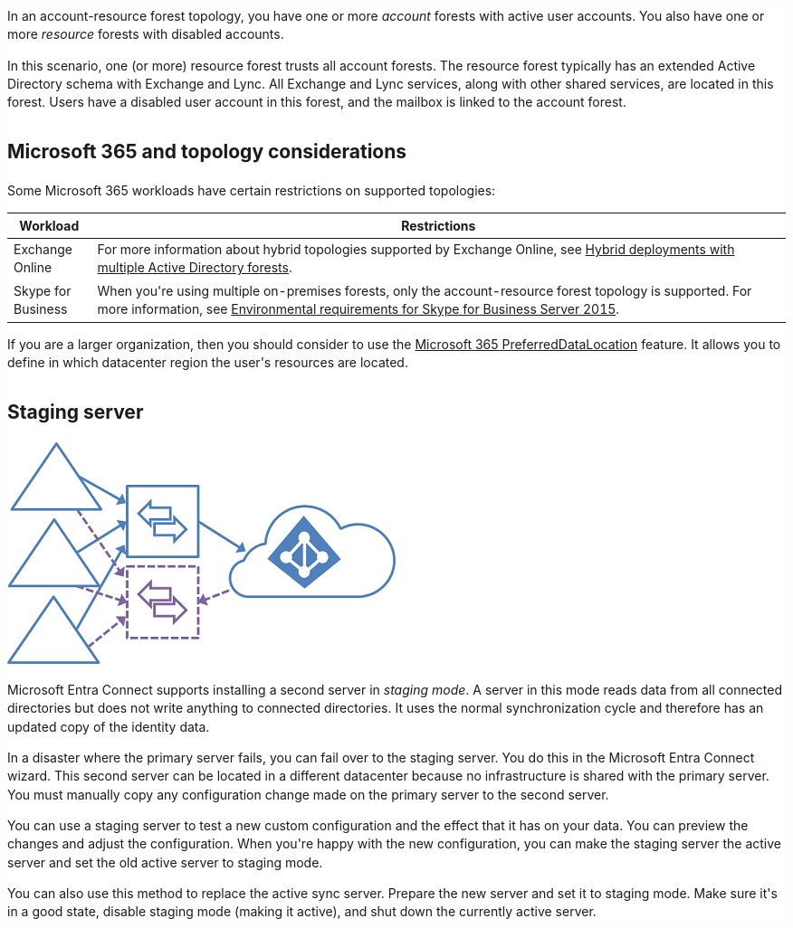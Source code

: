 In an account-resource forest topology, you have one or more *account* forests with active user accounts. You also have one or more *resource* forests with disabled accounts.

In this scenario, one (or more) resource forest trusts all account forests. The resource forest typically has an extended Active Directory schema with Exchange and Lync. All Exchange and Lync services, along with other shared services, are located in this forest. Users have a disabled user account in this forest, and the mailbox is linked to the account forest.

## Microsoft 365 and topology considerations
Some Microsoft 365 workloads have certain restrictions on supported topologies:

| Workload | Restrictions |
| --------- | --------- |
| Exchange Online | For more information about hybrid topologies supported by Exchange Online, see [Hybrid deployments with multiple Active Directory forests](/Exchange/hybrid-deployment/hybrid-with-multiple-forests). |
| Skype for Business | When you're using multiple on-premises forests, only the account-resource forest topology is supported. For more information, see [Environmental requirements for Skype for Business Server 2015](/skypeforbusiness/plan-your-deployment/requirements-for-your-environment/environmental-requirements). |

If you are a larger organization, then you should consider to use the [Microsoft 365 PreferredDataLocation](how-to-connect-sync-feature-preferreddatalocation.md) feature. It allows you to define in which datacenter region the user's resources are located.

## Staging server
![Staging server in a topology](./media/plan-connect-topologies/multiforeststaging.png)

Microsoft Entra Connect supports installing a second server in *staging mode*. A server in this mode reads data from all connected directories but does not write anything to connected directories. It uses the normal synchronization cycle and therefore has an updated copy of the identity data.

In a disaster where the primary server fails, you can fail over to the staging server. You do this in the Microsoft Entra Connect wizard. This second server can be located in a different datacenter because no infrastructure is shared with the primary server. You must manually copy any configuration change made on the primary server to the second server.

You can use a staging server to test a new custom configuration and the effect that it has on your data. You can preview the changes and adjust the configuration. When you're happy with the new configuration, you can make the staging server the active server and set the old active server to staging mode.

You can also use this method to replace the active sync server. Prepare the new server and set it to staging mode. Make sure it's in a good state, disable staging mode (making it active), and shut down the currently active server.
